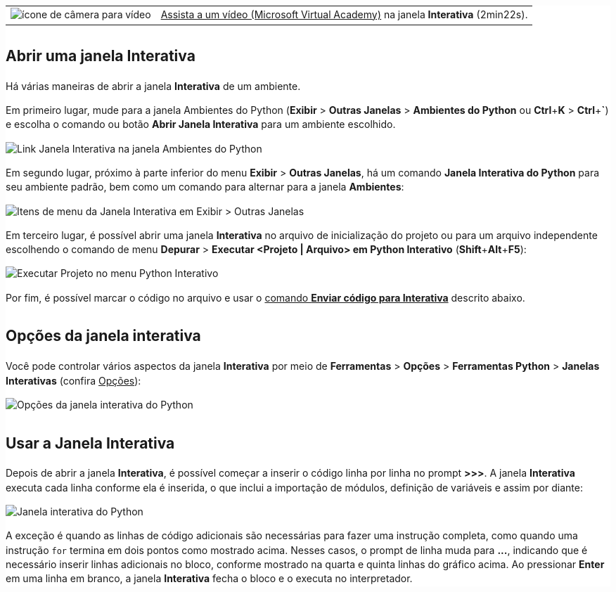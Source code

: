 |   |   |
|---|---|
| ![ícone de câmera para vídeo](../install/media/video-icon.png "Assistir a um vídeo") | [Assista a um vídeo (Microsoft Virtual Academy)](https://mva.microsoft.com/en-US/training-courses-embed/python-tools-for-visual-studio-2017-18121/Video-Python-Interactive-Window-gJYKY5LWE_4605918567) na janela **Interativa** (2min22s).|

## <a name="open-an-interactive-window"></a>Abrir uma janela Interativa

Há várias maneiras de abrir a janela **Interativa** de um ambiente.

Em primeiro lugar, mude para a janela Ambientes do Python (**Exibir** > **Outras Janelas** > **Ambientes do Python** ou **Ctrl**+**K** > **Ctrl**+**`**) e escolha o comando ou botão **Abrir Janela Interativa** para um ambiente escolhido.

![Link Janela Interativa na janela Ambientes do Python](media/interactive-window-opening.png)

Em segundo lugar, próximo à parte inferior do menu **Exibir** > **Outras Janelas**, há um comando **Janela Interativa do Python** para seu ambiente padrão, bem como um comando para alternar para a janela **Ambientes**:

![Itens de menu da Janela Interativa em Exibir > Outras Janelas](media/interactive-window-menu.png)

Em terceiro lugar, é possível abrir uma janela **Interativa** no arquivo de inicialização do projeto ou para um arquivo independente escolhendo o comando de menu **Depurar** > **Executar \<Projeto | Arquivo> em Python Interativo** (**Shift**+**Alt**+**F5**):

![Executar Projeto no menu Python Interativo](media/interactive-execute-project.png)

Por fim, é possível marcar o código no arquivo e usar o [comando **Enviar código para Interativa**](#send-to-interactive-command) descrito abaixo.

## <a name="interactive-window-options"></a>Opções da janela interativa

Você pode controlar vários aspectos da janela **Interativa** por meio de **Ferramentas** > **Opções** > **Ferramentas Python** > **Janelas Interativas** (confira [Opções](python-support-options-and-settings-in-visual-studio.md)):

![Opções da janela interativa do Python](media/options-interactive-windows.png)

## <a name="use-the-interactive-window"></a>Usar a Janela Interativa

Depois de abrir a janela **Interativa**, é possível começar a inserir o código linha por linha no prompt **\>\>\>**. A janela **Interativa** executa cada linha conforme ela é inserida, o que inclui a importação de módulos, definição de variáveis e assim por diante:

![Janela interativa do Python](media/interactive-window.png)

A exceção é quando as linhas de código adicionais são necessárias para fazer uma instrução completa, como quando uma instrução `for` termina em dois pontos como mostrado acima. Nesses casos, o prompt de linha muda para **...**, indicando que é necessário inserir linhas adicionais no bloco, conforme mostrado na quarta e quinta linhas do gráfico acima. Ao pressionar **Enter** em uma linha em branco, a janela **Interativa** fecha o bloco e o executa no interpretador.
